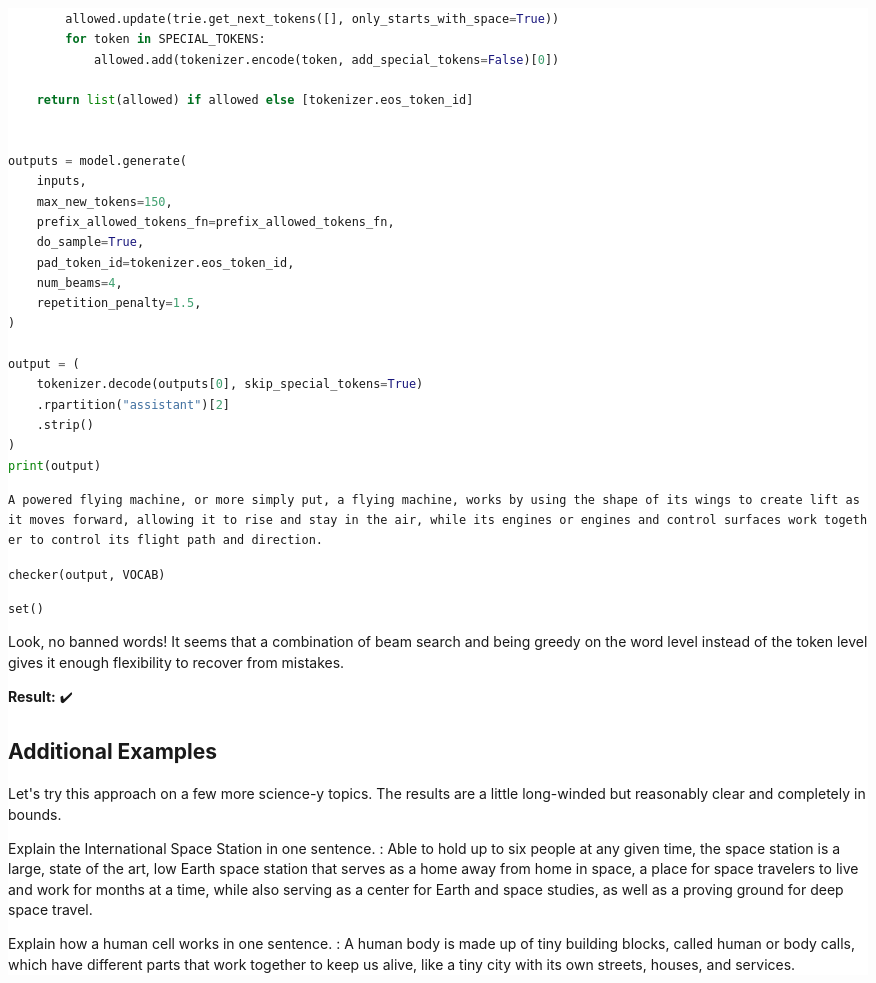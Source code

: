 ```python
        allowed.update(trie.get_next_tokens([], only_starts_with_space=True))
        for token in SPECIAL_TOKENS:
            allowed.add(tokenizer.encode(token, add_special_tokens=False)[0])

    return list(allowed) if allowed else [tokenizer.eos_token_id]


outputs = model.generate(
    inputs,
    max_new_tokens=150,
    prefix_allowed_tokens_fn=prefix_allowed_tokens_fn,
    do_sample=True,
    pad_token_id=tokenizer.eos_token_id,
    num_beams=4,
    repetition_penalty=1.5,
)

output = (
    tokenizer.decode(outputs[0], skip_special_tokens=True)
    .rpartition("assistant")[2]
    .strip()
)
print(output)
```

    A powered flying machine, or more simply put, a flying machine, works by using the shape of its wings to create lift as it moves forward, allowing it to rise and stay in the air, while its engines or engines and control surfaces work together to control its flight path and direction.

```python
checker(output, VOCAB)
```

    set()

Look, no banned words! It seems that a combination of beam search and being greedy on the word level instead of the token level gives it enough flexibility to recover from mistakes.

**Result:** ✔️

## Additional Examples

Let's try this approach on a few more science-y topics. The results are a little long-winded but reasonably clear and completely in bounds.

Explain the International Space Station in one sentence.
: Able to hold up to six people at any given time, the space station is a large, state of the art, low Earth space station that serves as a home away from home in space, a place for space travelers to live and work for months at a time, while also serving as a center for Earth and space studies, as well as a proving ground for deep space travel.

Explain how a human cell works in one sentence.
: A human body is made up of tiny building blocks, called human or body calls, which have different parts that work together to keep us alive, like a tiny city with its own streets, houses, and services.


[^thing-explainer]: Munroe, R. (2015). _Thing Explainer: Complicated Stuff in Simple Words._ Houghton Mifflin Harcourt.